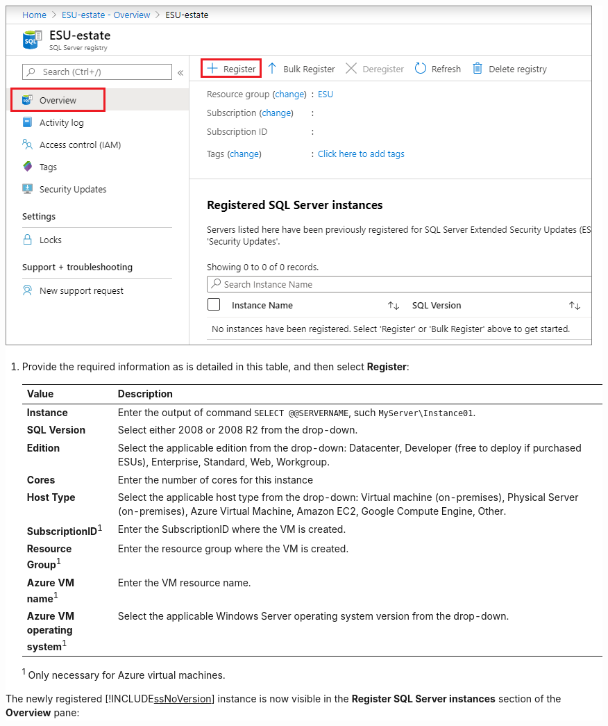    ![Choose register to register a single instance of SQL Server](media/sql-server-extended-security-updates/register-single-sql-server-instance.png)

1. Provide the required information as is detailed in this table, and then select **Register**: 

   |**Value**| **Description**|
   | :-------| :------------- |
   | **Instance** | Enter the output of command `SELECT @@SERVERNAME`, such `MyServer\Instance01`. | 
   | **SQL Version** | Select either 2008 or 2008 R2 from the drop-down. | 
   | **Edition** | Select the applicable edition from the drop-down: Datacenter, Developer (free to deploy if purchased ESUs), Enterprise, Standard, Web, Workgroup. | 
   | **Cores** | Enter the number of cores for this instance | 
   | **Host Type** | Select the applicable host type from the drop-down: Virtual machine (on-premises), Physical Server (on-premises), Azure Virtual Machine, Amazon EC2, Google Compute Engine, Other. |
   | **SubscriptionID**<sup>1</sup> | Enter the SubscriptionID where the VM is created.  |
   | **Resource Group**<sup>1</sup> | Enter the resource group where the VM is created.  | 
   | **Azure VM name**<sup>1</sup>  | Enter the VM resource name.  | 
   | **Azure VM operating system**<sup>1</sup> | Select the applicable Windows Server operating system version from the drop-down. | 

   <sup>1</sup> Only necessary for Azure virtual machines. 

The newly registered [!INCLUDE[ssNoVersion](../../includes/ssnoversion-md.md)] instance is now visible in the **Register SQL Server instances** section of the **Overview** pane: 
